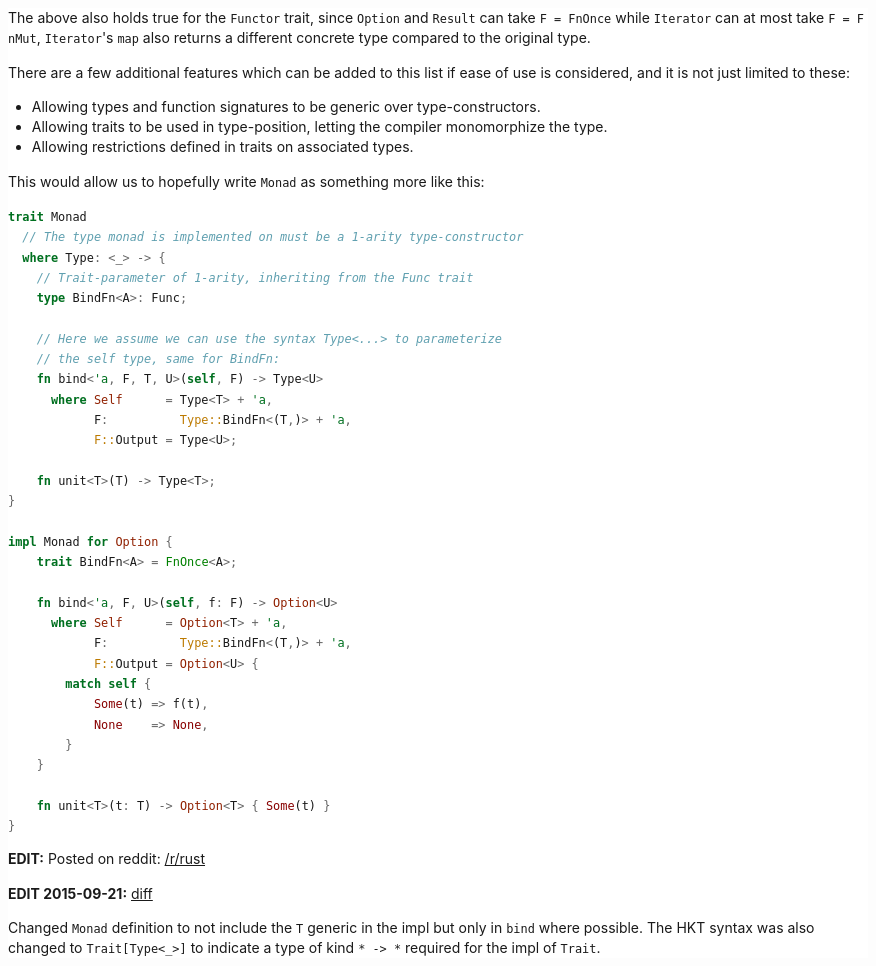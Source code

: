 The above also holds true for the ``Functor`` trait, since ``Option`` and ``Result`` can take
``F = FnOnce`` while ``Iterator`` can at most take ``F = FnMut``, ``Iterator``'s ``map`` also
returns a different concrete type compared to the original type.

There are a few additional features which can be added to this list if ease of use is considered,
and it is not just limited to these:

* Allowing types and function signatures to be generic over type-constructors.
* Allowing traits to be used in type-position, letting the compiler monomorphize the type.
* Allowing restrictions defined in traits on associated types.

This would allow us to hopefully write ``Monad`` as something more like this:

~~~rust
trait Monad
  // The type monad is implemented on must be a 1-arity type-constructor
  where Type: <_> -> {
    // Trait-parameter of 1-arity, inheriting from the Func trait
    type BindFn<A>: Func;

    // Here we assume we can use the syntax Type<...> to parameterize
    // the self type, same for BindFn:
    fn bind<'a, F, T, U>(self, F) -> Type<U>
      where Self      = Type<T> + 'a,
            F:          Type::BindFn<(T,)> + 'a,
            F::Output = Type<U>;

    fn unit<T>(T) -> Type<T>;
}

impl Monad for Option {
    trait BindFn<A> = FnOnce<A>;

    fn bind<'a, F, U>(self, f: F) -> Option<U>
      where Self      = Option<T> + 'a,
            F:          Type::BindFn<(T,)> + 'a,
            F::Output = Option<U> {
        match self {
            Some(t) => f(t),
            None    => None,
        }
    }

    fn unit<T>(t: T) -> Option<T> { Some(t) }
}
~~~

[impl specialization]: https://github.com/rust-lang/rfcs/pull/1210

**EDIT:** Posted on reddit: [/r/rust](https://www.reddit.com/r/rust/comments/3li3by/rust_and_the_monad_trait_not_just_higher_kinded/)

**EDIT 2015-09-21:** [diff](https://github.com/m4rw3r/m4rw3r.github.io/commit/68bceb3f427b9f24ba0ec60f1b749a569a4a8981)

Changed ``Monad`` definition to not include the ``T`` generic in the impl but only in ``bind``
where possible. The HKT syntax was also changed to ``Trait[Type<_>]`` to indicate a type of
kind ``* -> *`` required for the impl of ``Trait``.
